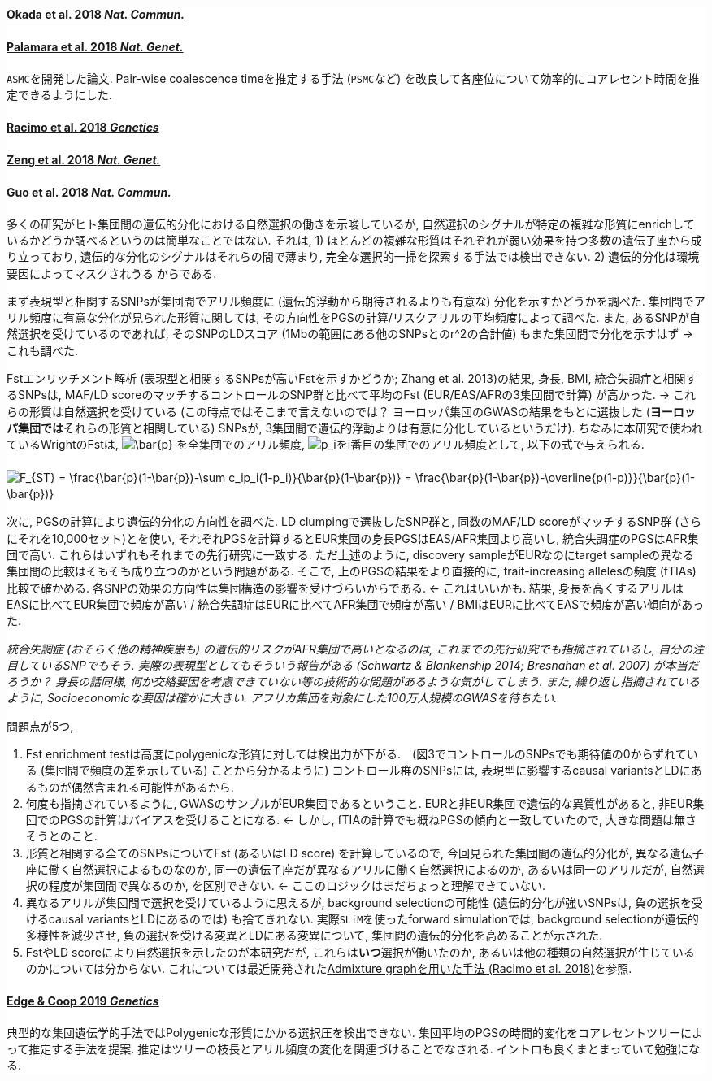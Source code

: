 #### [Okada et al. 2018 _Nat. Commun._](https://www.nature.com/articles/s41467-018-03274-0)

#### [Palamara et al. 2018 _Nat. Genet._](https://www.nature.com/articles/s41588-018-0177-x)
`ASMC`を開発した論文. Pair-wise coalescence timeを推定する手法 (`PSMC`など) を改良して各座位について効率的にコアレセント時間を推定できるようにした. 

#### [Racimo et al. 2018 _Genetics_](https://www.genetics.org/content/208/4/1565)

#### [Zeng et al. 2018 _Nat. Genet._](https://www.nature.com/articles/s41588-018-0101-4)

#### [Guo et al. 2018 _Nat. Commun._](https://www.nature.com/articles/s41467-018-04191-y)
多くの研究がヒト集団間の遺伝的分化における自然選択の働きを示唆しているが, 自然選択のシグナルが特定の複雑な形質にenrichしているかどうか調べるというのは簡単なことではない. それは, 1) ほとんどの複雑な形質はそれぞれが弱い効果を持つ多数の遺伝子座から成り立っており, 遺伝的な分化のシグナルはそれらの間で薄まり, 完全な選択的一掃を探索する手法では検出できない. 2) 遺伝的分化は環境要因によってマスクされうる からである. 

まず表現型と相関するSNPsが集団間でアリル頻度に (遺伝的浮動から期待されるよりも有意な) 分化を示すかどうかを調べた. 集団間でアリル頻度に有意な分化が見られた形質に関しては, その方向性をPGSの計算/リスクアリルの平均頻度によって調べた. また, あるSNPが自然選択を受けているのであれば, そのSNPのLDスコア (1Mbの範囲にある他のSNPsとのr^2の合計値) もまた集団間で分化を示すはず → これも調べた. 

Fstエンリッチメント解析 (表現型と相関するSNPsが高いFstを示すかどうか; [Zhang et al. 2013](https://www.sciencedirect.com/science/article/pii/S2212066113000173))の結果, 身長, BMI, 統合失調症と相関するSNPsは, MAF/LD scoreのマッチするコントロールのSNP群と比べて平均のFst (EUR/EAS/AFRの3集団間で計算) が高かった. → これらの形質は自然選択を受けている (この時点ではそこまで言えないのでは？ ヨーロッパ集団のGWASの結果をもとに選抜した (**ヨーロッパ集団では**それらの形質と相関している) SNPsが, 3集団間で遺伝的浮動よりは有意に分化しているというだけ). ちなみに本研究で使われているWrightのFstは, <img src="https://latex.codecogs.com/gif.latex?\bar{p}" title="\bar{p}" /> を全集団でのアリル頻度, <img src="https://latex.codecogs.com/gif.latex?p_i" title="p_i" />をi番目の集団でのアリル頻度として, 以下の式で与えられる. <br><br>
<img src="https://latex.codecogs.com/gif.latex?F_{ST}&space;=&space;\frac{H_T&space;-&space;H_S}{H_T}&space;=&space;\frac{\bar{p}(1-\bar{p})-\sum&space;c_ip_i(1-p_i)}{\bar{p}(1-\bar{p})}&space;=&space;\frac{\bar{p}(1-\bar{p})-\overline{p(1-p)}}{\bar{p}(1-\bar{p})}" title="F_{ST} = \frac{\bar{p}(1-\bar{p})-\sum c_ip_i(1-p_i)}{\bar{p}(1-\bar{p})} = \frac{\bar{p}(1-\bar{p})-\overline{p(1-p)}}{\bar{p}(1-\bar{p})}" /><br>

次に, PGSの計算により遺伝的分化の方向性を調べた. LD clumpingで選抜したSNP群と, 同数のMAF/LD scoreがマッチするSNP群 (さらにそれを10,000セット)とを使い, それぞれPGSを計算するとEUR集団の身長PGSはEAS/AFR集団より高いし, 統合失調症のPGSはAFR集団で高い. これらはいずれもそれまでの先行研究に一致する. ただ上述のように, discovery sampleがEURなのにtarget sampleの異なる集団間の比較はそもそも成り立つのかという問題がある. そこで, 上のPGSの結果をより直接的に, trait-increasing allelesの頻度 (fTIAs) 比較で確かめる. 各SNPの効果の方向性は集団構造の影響を受けづらいからである. ← これはいいかも. 結果, 身長を高くするアリルはEASに比べてEUR集団で頻度が高い / 統合失調症はEURに比べてAFR集団で頻度が高い / BMIはEURに比べてEASで頻度が高い傾向があった.

_統合失調症 (おそらく他の精神疾患も) の遺伝的リスクがAFR集団で高いとなるのは, これまでの先行研究でも指摘されているし, 自分の注目しているSNPでもそう. 実際の表現型としてもそういう報告がある ([Schwartz & Blankenship 2014](https://www.ncbi.nlm.nih.gov/pmc/articles/PMC4274585/); [Bresnahan et al. 2007](https://academic.oup.com/ije/article/36/4/751/665657)) が本当だろうか？ 身長の話同様, 何か交絡要因を考慮できていない等の技術的な問題があるような気がしてしまう. また, 繰り返し指摘されているように, Socioeconomicな要因は確かに大きい. アフリカ集団を対象にした100万人規模のGWASを待ちたい._

問題点が5つ, 
1. Fst enrichment testは高度にpolygenicな形質に対しては検出力が下がる.　(図3でコントロールのSNPsでも期待値の0からずれている (集団間で頻度の差を示している) ことから分かるように) コントロール群のSNPsには, 表現型に影響するcausal variantsとLDにあるものが偶然含まれる可能性があるから.
2. 何度も指摘されているように, GWASのサンプルがEUR集団であるということ. EURと非EUR集団で遺伝的な異質性があると, 非EUR集団でのPGSの計算はバイアスを受けることになる. ← しかし, fTIAの計算でも概ねPGSの傾向と一致していたので, 大きな問題は無さそうとのこと. 
3. 形質と相関する全てのSNPsについてFst (あるいはLD score) を計算しているので, 今回見られた集団間の遺伝的分化が, 異なる遺伝子座に働く自然選択によるものなのか, 同一の遺伝子座だが異なるアリルに働く自然選択によるのか, あるいは同一のアリルだが, 自然選択の程度が集団間で異なるのか, を区別できない. ← ここのロジックはまだちょっと理解できていない. 
4. 異なるアリルが集団間で選択を受けているように思えるが, background selectionの可能性 (遺伝的分化が強いSNPsは, 負の選択を受けるcausal variantsとLDにあるのでは) も捨てきれない. 実際`SLiM`を使ったforward simulationでは, background selectionが遺伝的多様性を減少させ, 負の選択を受ける変異とLDにある変異について, 集団間の遺伝的分化を高めることが示された. 
5. FstやLD scoreにより自然選択を示したのが本研究だが, これらは**いつ**選択が働いたのか, あるいは他の種類の自然選択が生じているのかについては分からない. これについては最近開発された[Admixture graphを用いた手法 (Racimo et al. 2018)](https://www.genetics.org/content/208/4/1565)を参照.


#### [Edge & Coop 2019 _Genetics_](https://www.genetics.org/content/211/1/235)
典型的な集団遺伝学的手法ではPolygenicな形質にかかる選択圧を検出できない. 集団平均のPGSの時間的変化をコアレセントツリーによって推定する手法を提案. 推定はツリーの枝長とアリル頻度の変化を関連づけることでなされる. イントロも良くまとまっていて勉強になる.

